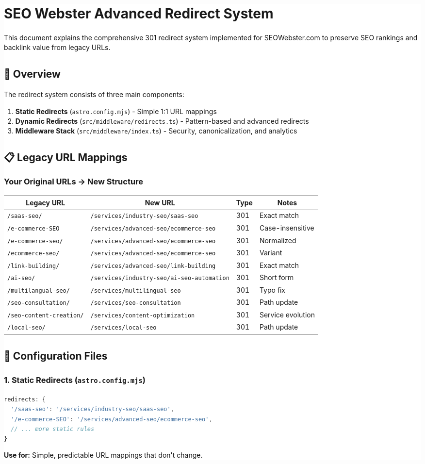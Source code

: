 # SEO Webster Advanced Redirect System

This document explains the comprehensive 301 redirect system implemented for SEOWebster.com to preserve SEO rankings and backlink value from legacy URLs.

## 🎯 Overview

The redirect system consists of three main components:

1. **Static Redirects** (`astro.config.mjs`) - Simple 1:1 URL mappings
2. **Dynamic Redirects** (`src/middleware/redirects.ts`) - Pattern-based and advanced redirects
3. **Middleware Stack** (`src/middleware/index.ts`) - Security, canonicalization, and analytics

## 📋 Legacy URL Mappings

### Your Original URLs → New Structure

| Legacy URL | New URL | Type | Notes |
|------------|---------|------|-------|
| `/saas-seo/` | `/services/industry-seo/saas-seo` | 301 | Exact match |
| `/e-commerce-SEO` | `/services/advanced-seo/ecommerce-seo` | 301 | Case-insensitive |
| `/e-commerce-seo/` | `/services/advanced-seo/ecommerce-seo` | 301 | Normalized |
| `/ecommerce-seo/` | `/services/advanced-seo/ecommerce-seo` | 301 | Variant |
| `/link-building/` | `/services/advanced-seo/link-building` | 301 | Exact match |
| `/ai-seo/` | `/services/industry-seo/ai-seo-automation` | 301 | Short form |
| `/multilangual-seo/` | `/services/multilingual-seo` | 301 | Typo fix |
| `/seo-consultation/` | `/services/seo-consultation` | 301 | Path update |
| `/seo-content-creation/` | `/services/content-optimization` | 301 | Service evolution |
| `/local-seo/` | `/services/local-seo` | 301 | Path update |

## 🔧 Configuration Files

### 1. Static Redirects (`astro.config.mjs`)

```javascript
redirects: {
  '/saas-seo': '/services/industry-seo/saas-seo',
  '/e-commerce-SEO': '/services/advanced-seo/ecommerce-seo',
  // ... more static rules
}
```

**Use for:** Simple, predictable URL mappings that don't change.
